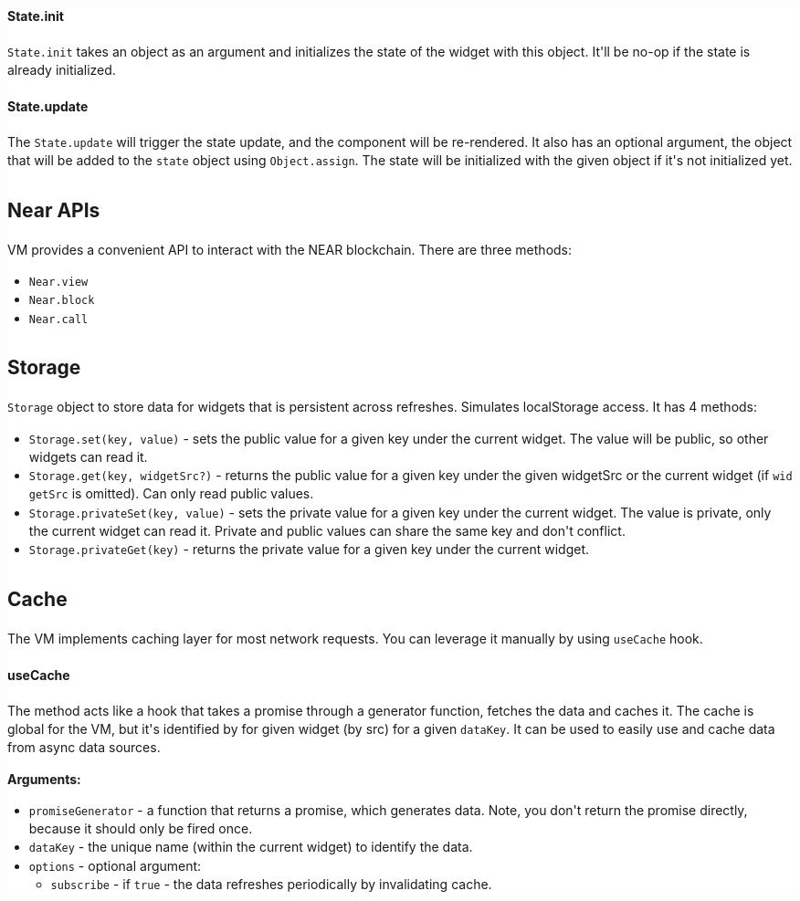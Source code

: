#### State.init

`State.init` takes an object as an argument and initializes the state of the widget with this object. It'll be no-op if the state is already initialized.

#### State.update

The `State.update` will trigger the state update, and the component will be re-rendered.
It also has an optional argument, the object that will be added to the `state` object using `Object.assign`.
The state will be initialized with the given object if it's not initialized yet.


## Near APIs

VM provides a convenient API to interact with the NEAR blockchain. There are three methods:
- `Near.view`
- `Near.block`
- `Near.call`

## Storage

`Storage` object to store data for widgets that is persistent across refreshes. Simulates localStorage access. It has 4 methods:

- `Storage.set(key, value)` - sets the public value for a given key under the current widget. The value will be public, so other widgets can read it.
- `Storage.get(key, widgetSrc?)` - returns the public value for a given key under the given widgetSrc or the current widget (if `widgetSrc` is omitted). Can only read public values.
- `Storage.privateSet(key, value)` - sets the private value for a given key under the current widget. The value is private, only the current widget can read it. Private and public values can share the same key and don't conflict.
- `Storage.privateGet(key)` - returns the private value for a given key under the current widget.

## Cache

The VM implements caching layer for most network requests. You can leverage it manually by using `useCache` hook.

#### useCache

The method acts like a hook that takes a promise through a generator function, fetches the data and caches it. The cache is global for the VM, but it's identified by for given widget (by src) for a given `dataKey`.
It can be used to easily use and cache data from async data sources.

**Arguments:**
- `promiseGenerator` - a function that returns a promise, which generates data. Note, you don't return the promise directly, because it should only be fired once.
- `dataKey` - the unique name (within the current widget) to identify the data.
- `options` - optional argument:
  - `subscribe` - if `true` - the data refreshes periodically by invalidating cache.
